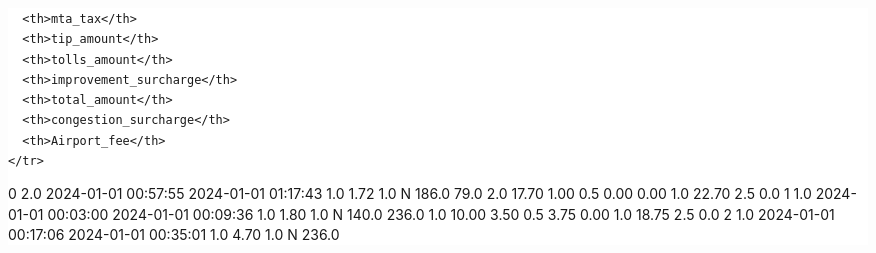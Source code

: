       <th>mta_tax</th>
      <th>tip_amount</th>
      <th>tolls_amount</th>
      <th>improvement_surcharge</th>
      <th>total_amount</th>
      <th>congestion_surcharge</th>
      <th>Airport_fee</th>
    </tr>
  </thead>
  <tbody>
    <tr>
      <th>0</th>
      <td>2.0</td>
      <td>2024-01-01 00:57:55</td>
      <td>2024-01-01 01:17:43</td>
      <td>1.0</td>
      <td>1.72</td>
      <td>1.0</td>
      <td>N</td>
      <td>186.0</td>
      <td>79.0</td>
      <td>2.0</td>
      <td>17.70</td>
      <td>1.00</td>
      <td>0.5</td>
      <td>0.00</td>
      <td>0.00</td>
      <td>1.0</td>
      <td>22.70</td>
      <td>2.5</td>
      <td>0.0</td>
    </tr>
    <tr>
      <th>1</th>
      <td>1.0</td>
      <td>2024-01-01 00:03:00</td>
      <td>2024-01-01 00:09:36</td>
      <td>1.0</td>
      <td>1.80</td>
      <td>1.0</td>
      <td>N</td>
      <td>140.0</td>
      <td>236.0</td>
      <td>1.0</td>
      <td>10.00</td>
      <td>3.50</td>
      <td>0.5</td>
      <td>3.75</td>
      <td>0.00</td>
      <td>1.0</td>
      <td>18.75</td>
      <td>2.5</td>
      <td>0.0</td>
    </tr>
    <tr>
      <th>2</th>
      <td>1.0</td>
      <td>2024-01-01 00:17:06</td>
      <td>2024-01-01 00:35:01</td>
      <td>1.0</td>
      <td>4.70</td>
      <td>1.0</td>
      <td>N</td>
      <td>236.0</td>